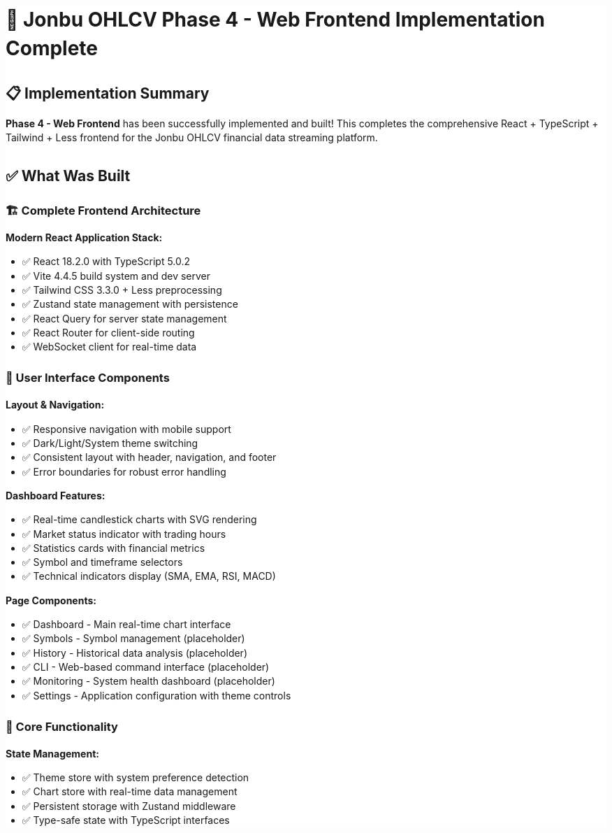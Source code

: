 # 🎉 Jonbu OHLCV Phase 4 - Web Frontend Implementation Complete

## 📋 Implementation Summary

**Phase 4 - Web Frontend** has been successfully implemented and built! This completes the comprehensive React + TypeScript + Tailwind + Less frontend for the Jonbu OHLCV financial data streaming platform.

## ✅ What Was Built

### 🏗️ Complete Frontend Architecture

**Modern React Application Stack:**
- ✅ React 18.2.0 with TypeScript 5.0.2
- ✅ Vite 4.4.5 build system and dev server
- ✅ Tailwind CSS 3.3.0 + Less preprocessing
- ✅ Zustand state management with persistence
- ✅ React Query for server state management
- ✅ React Router for client-side routing
- ✅ WebSocket client for real-time data

### 🎨 User Interface Components

**Layout & Navigation:**
- ✅ Responsive navigation with mobile support
- ✅ Dark/Light/System theme switching
- ✅ Consistent layout with header, navigation, and footer
- ✅ Error boundaries for robust error handling

**Dashboard Features:**
- ✅ Real-time candlestick charts with SVG rendering
- ✅ Market status indicator with trading hours
- ✅ Statistics cards with financial metrics
- ✅ Symbol and timeframe selectors
- ✅ Technical indicators display (SMA, EMA, RSI, MACD)

**Page Components:**
- ✅ Dashboard - Main real-time chart interface
- ✅ Symbols - Symbol management (placeholder)
- ✅ History - Historical data analysis (placeholder)
- ✅ CLI - Web-based command interface (placeholder)
- ✅ Monitoring - System health dashboard (placeholder)
- ✅ Settings - Application configuration with theme controls

### 🔧 Core Functionality

**State Management:**
- ✅ Theme store with system preference detection
- ✅ Chart store with real-time data management
- ✅ Persistent storage with Zustand middleware
- ✅ Type-safe state with TypeScript interfaces
